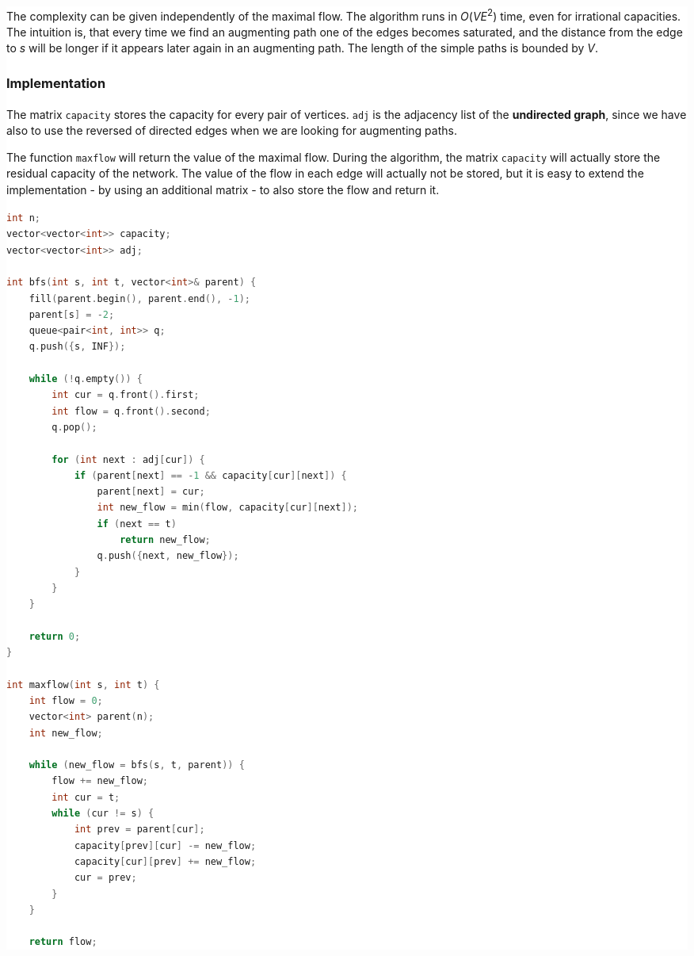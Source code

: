 The complexity can be given independently of the maximal flow.
The algorithm runs in $O(V E^2)$ time, even for irrational capacities.
The intuition is, that every time we find an augmenting path one of the edges becomes saturated, and the distance from the edge to $s$ will be longer if it appears later again in an augmenting path.
The length of the simple paths is bounded by $V$.

### Implementation

The matrix `capacity` stores the capacity for every pair of vertices.
`adj` is the adjacency list of the **undirected graph**, since we have also to use the reversed of directed edges when we are looking for augmenting paths.

The function `maxflow` will return the value of the maximal flow.
During the algorithm, the matrix `capacity` will actually store the residual capacity of the network.
The value of the flow in each edge will actually not be stored, but it is easy to extend the implementation - by using an additional matrix - to also store the flow and return it.

```{.cpp file=edmondskarp}
int n;
vector<vector<int>> capacity;
vector<vector<int>> adj;

int bfs(int s, int t, vector<int>& parent) {
    fill(parent.begin(), parent.end(), -1);
    parent[s] = -2;
    queue<pair<int, int>> q;
    q.push({s, INF});

    while (!q.empty()) {
        int cur = q.front().first;
        int flow = q.front().second;
        q.pop();

        for (int next : adj[cur]) {
            if (parent[next] == -1 && capacity[cur][next]) {
                parent[next] = cur;
                int new_flow = min(flow, capacity[cur][next]);
                if (next == t)
                    return new_flow;
                q.push({next, new_flow});
            }
        }
    }

    return 0;
}

int maxflow(int s, int t) {
    int flow = 0;
    vector<int> parent(n);
    int new_flow;

    while (new_flow = bfs(s, t, parent)) {
        flow += new_flow;
        int cur = t;
        while (cur != s) {
            int prev = parent[cur];
            capacity[prev][cur] -= new_flow;
            capacity[cur][prev] += new_flow;
            cur = prev;
        }
    }

    return flow;
```